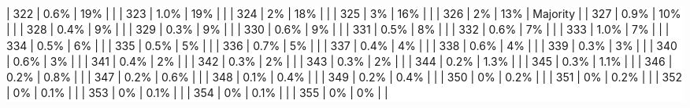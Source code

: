 | 322 | 0.6% | 19% |  |
| 323 | 1.0% | 19% |  |
| 324 | 2% | 18% |  |
| 325 | 3% | 16% |  |
| 326 | 2% | 13% | Majority |
| 327 | 0.9% | 10% |  |
| 328 | 0.4% | 9% |  |
| 329 | 0.3% | 9% |  |
| 330 | 0.6% | 9% |  |
| 331 | 0.5% | 8% |  |
| 332 | 0.6% | 7% |  |
| 333 | 1.0% | 7% |  |
| 334 | 0.5% | 6% |  |
| 335 | 0.5% | 5% |  |
| 336 | 0.7% | 5% |  |
| 337 | 0.4% | 4% |  |
| 338 | 0.6% | 4% |  |
| 339 | 0.3% | 3% |  |
| 340 | 0.6% | 3% |  |
| 341 | 0.4% | 2% |  |
| 342 | 0.3% | 2% |  |
| 343 | 0.3% | 2% |  |
| 344 | 0.2% | 1.3% |  |
| 345 | 0.3% | 1.1% |  |
| 346 | 0.2% | 0.8% |  |
| 347 | 0.2% | 0.6% |  |
| 348 | 0.1% | 0.4% |  |
| 349 | 0.2% | 0.4% |  |
| 350 | 0% | 0.2% |  |
| 351 | 0% | 0.2% |  |
| 352 | 0% | 0.1% |  |
| 353 | 0% | 0.1% |  |
| 354 | 0% | 0.1% |  |
| 355 | 0% | 0% |  |

